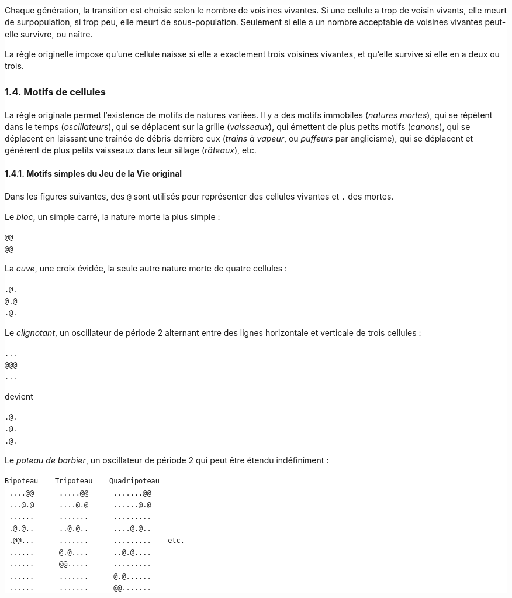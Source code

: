 Chaque génération, la transition est choisie selon le nombre de voisines
vivantes. Si une cellule a trop de voisin vivants, elle meurt de surpopulation,
si trop peu, elle meurt de sous-population. Seulement si elle a un nombre
acceptable de voisines vivantes peut-elle survivre, ou naître.

La règle originelle impose qu’une cellule naisse si elle a exactement trois
voisines vivantes, et qu’elle survive si elle en a deux ou trois.

### 1.4. Motifs de cellules

La règle originale permet l’existence de motifs de natures variées. Il y a des
motifs immobiles (*natures mortes*), qui se répètent dans le temps
(*oscillateurs*), qui se déplacent sur la grille (*vaisseaux*), qui émettent
de plus petits motifs (*canons*), qui se déplacent en laissant une traînée de
débris derrière eux (*trains à vapeur*, ou *puffeurs* par anglicisme), qui se
déplacent et génèrent de plus petits vaisseaux dans leur sillage (*râteaux*),
etc.

#### 1.4.1. Motifs simples du Jeu de la Vie original

Dans les figures suivantes, des `@` sont utilisés pour représenter des cellules
vivantes et `.` des mortes.

Le *bloc*, un simple carré, la nature morte la plus simple :

    @@
    @@

La *cuve*, une croix évidée, la seule autre nature morte de quatre cellules :

    .@.
    @.@
    .@.

Le *clignotant*, un oscillateur de période 2 alternant entre des lignes
horizontale et verticale de trois cellules :

    ...
    @@@
    ...

devient

    .@.
    .@.
    .@.

Le *poteau de barbier*, un oscillateur de période 2 qui peut être étendu
indéfiniment :

    Bipoteau    Tripoteau    Quadripoteau
     ....@@      .....@@      .......@@
     ...@.@      ....@.@      ......@.@
     ......      .......      .........
     .@.@..      ..@.@..      ....@.@..
     .@@...      .......      .........    etc.
     ......      @.@....      ..@.@....
     ......      @@.....      .........
     ......      .......      @.@......
     ......      .......      @@.......
